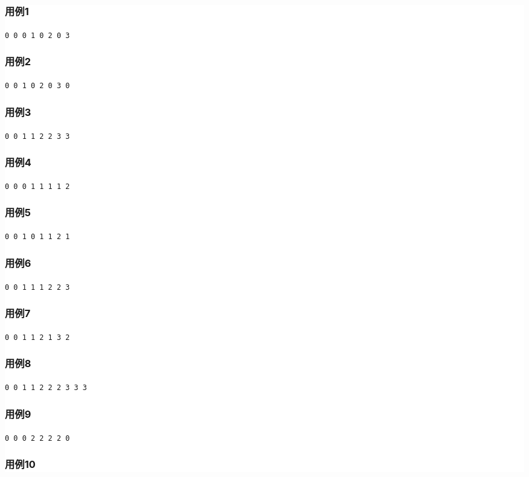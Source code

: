 ### 用例1

    
    
    0 0 0 1 0 2 0 3
    

### 用例2

    
    
    0 0 1 0 2 0 3 0
    

### 用例3

    
    
    0 0 1 1 2 2 3 3
    

### 用例4

    
    
    0 0 0 1 1 1 1 2
    

### 用例5

    
    
    0 0 1 0 1 1 2 1
    

### 用例6

    
    
    0 0 1 1 1 2 2 3
    

### 用例7

    
    
    0 0 1 1 2 1 3 2
    

### 用例8

    
    
    0 0 1 1 2 2 2 3 3 3
    

### 用例9

    
    
    0 0 0 2 2 2 2 0
    

### 用例10
